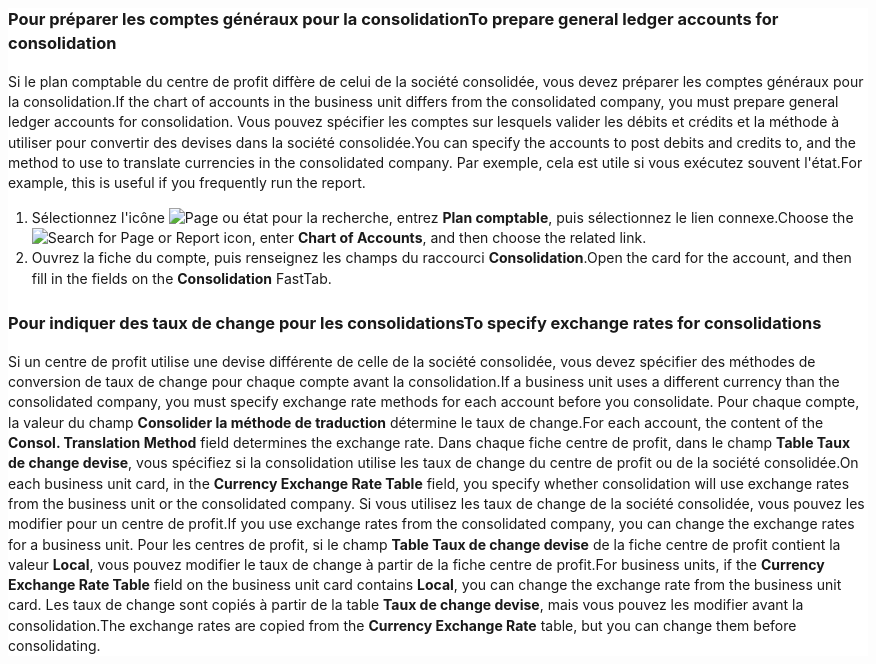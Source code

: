 ### <a name="to-prepare-general-ledger-accounts-for-consolidation"></a><span data-ttu-id="39484-141">Pour préparer les comptes généraux pour la consolidation</span><span class="sxs-lookup"><span data-stu-id="39484-141">To prepare general ledger accounts for consolidation</span></span>
<span data-ttu-id="39484-142">Si le plan comptable du centre de profit diffère de celui de la société consolidée, vous devez préparer les comptes généraux pour la consolidation.</span><span class="sxs-lookup"><span data-stu-id="39484-142">If the chart of accounts in the business unit differs from the consolidated company, you must prepare general ledger accounts for consolidation.</span></span> <span data-ttu-id="39484-143">Vous pouvez spécifier les comptes sur lesquels valider les débits et crédits et la méthode à utiliser pour convertir des devises dans la société consolidée.</span><span class="sxs-lookup"><span data-stu-id="39484-143">You can specify the accounts to post debits and credits to, and the method to use to translate currencies in the consolidated company.</span></span> <span data-ttu-id="39484-144">Par exemple, cela est utile si vous exécutez souvent l'état.</span><span class="sxs-lookup"><span data-stu-id="39484-144">For example, this is useful if you frequently run the report.</span></span>

1. <span data-ttu-id="39484-145">Sélectionnez l'icône ![Page ou état pour la recherche](media/ui-search/search_small.png "icône Page ou état pour la recherche"), entrez **Plan comptable**, puis sélectionnez le lien connexe.</span><span class="sxs-lookup"><span data-stu-id="39484-145">Choose the ![Search for Page or Report](media/ui-search/search_small.png "Search for Page or Report icon") icon, enter **Chart of Accounts**, and then choose the related link.</span></span>  
2. <span data-ttu-id="39484-146">Ouvrez la fiche du compte, puis renseignez les champs du raccourci **Consolidation**.</span><span class="sxs-lookup"><span data-stu-id="39484-146">Open the card for the account, and then fill in the fields on the **Consolidation** FastTab.</span></span>

### <a name="to-specify-exchange-rates-for-consolidations"></a><span data-ttu-id="39484-147">Pour indiquer des taux de change pour les consolidations</span><span class="sxs-lookup"><span data-stu-id="39484-147">To specify exchange rates for consolidations</span></span>
<span data-ttu-id="39484-148">Si un centre de profit utilise une devise différente de celle de la société consolidée, vous devez spécifier des méthodes de conversion de taux de change pour chaque compte avant la consolidation.</span><span class="sxs-lookup"><span data-stu-id="39484-148">If a business unit uses a different currency than the consolidated company, you must specify exchange rate methods for each account before you consolidate.</span></span> <span data-ttu-id="39484-149">Pour chaque compte, la valeur du champ **Consolider la méthode de traduction** détermine le taux de change.</span><span class="sxs-lookup"><span data-stu-id="39484-149">For each account, the content of the **Consol. Translation Method** field determines the exchange rate.</span></span> <span data-ttu-id="39484-150">Dans chaque fiche centre de profit, dans le champ **Table Taux de change devise**, vous spécifiez si la consolidation utilise les taux de change du centre de profit ou de la société consolidée.</span><span class="sxs-lookup"><span data-stu-id="39484-150">On each business unit card, in the **Currency Exchange Rate Table** field, you specify whether consolidation will use exchange rates from the business unit or the consolidated company.</span></span> <span data-ttu-id="39484-151">Si vous utilisez les taux de change de la société consolidée, vous pouvez les modifier pour un centre de profit.</span><span class="sxs-lookup"><span data-stu-id="39484-151">If you use exchange rates from the consolidated company, you can change the exchange rates for a business unit.</span></span> <span data-ttu-id="39484-152">Pour les centres de profit, si le champ **Table Taux de change devise** de la fiche centre de profit contient la valeur **Local**, vous pouvez modifier le taux de change à partir de la fiche centre de profit.</span><span class="sxs-lookup"><span data-stu-id="39484-152">For business units, if the **Currency Exchange Rate Table** field on the business unit card contains **Local**, you can change the exchange rate from the business unit card.</span></span> <span data-ttu-id="39484-153">Les taux de change sont copiés à partir de la table **Taux de change devise**, mais vous pouvez les modifier avant la consolidation.</span><span class="sxs-lookup"><span data-stu-id="39484-153">The exchange rates are copied from the **Currency Exchange Rate** table, but you can change them before consolidating.</span></span>
